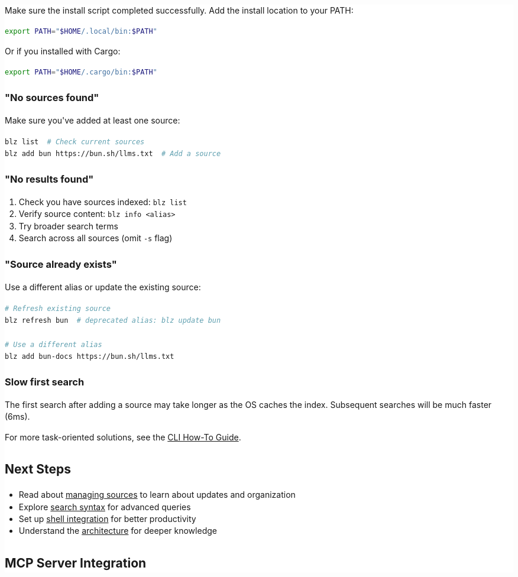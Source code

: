 Make sure the install script completed successfully. Add the install location to your PATH:

```bash
export PATH="$HOME/.local/bin:$PATH"
```

Or if you installed with Cargo:

```bash
export PATH="$HOME/.cargo/bin:$PATH"
```

### "No sources found"

Make sure you've added at least one source:

```bash
blz list  # Check current sources
blz add bun https://bun.sh/llms.txt  # Add a source
```

### "No results found"

1. Check you have sources indexed: `blz list`
2. Verify source content: `blz info <alias>`
3. Try broader search terms
4. Search across all sources (omit `-s` flag)

### "Source already exists"

Use a different alias or update the existing source:

```bash
# Refresh existing source
blz refresh bun  # deprecated alias: blz update bun

# Use a different alias
blz add bun-docs https://bun.sh/llms.txt
```

### Slow first search

The first search after adding a source may take longer as the OS caches the index. Subsequent searches will be much faster (6ms).

For more task-oriented solutions, see the [CLI How-To Guide](cli/howto.md).

## Next Steps

- Read about [managing sources](cli/sources.md) to learn about updates and organization
- Explore [search syntax](cli/search.md) for advanced queries
- Set up [shell integration](cli/shell_integration.md) for better productivity
- Understand the [architecture](architecture/README.md) for deeper knowledge

## MCP Server Integration
